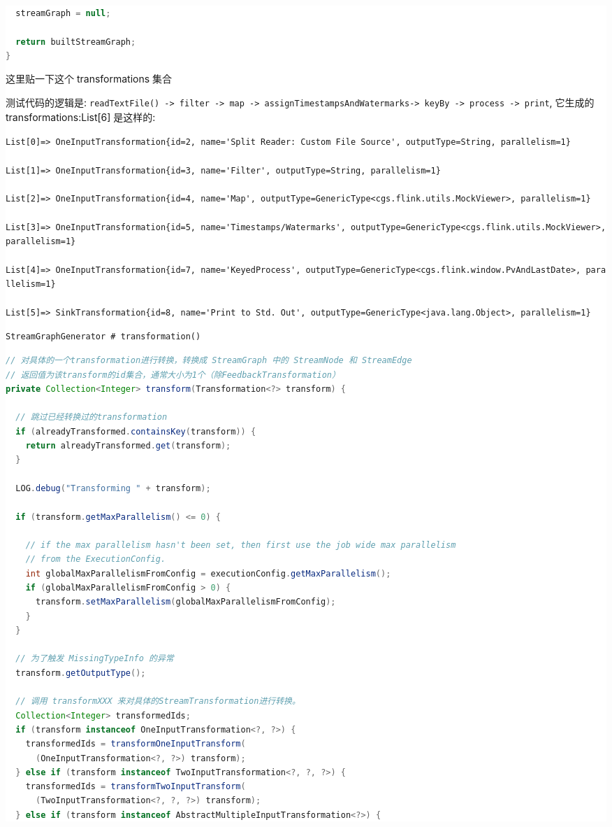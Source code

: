 ```java
  streamGraph = null;

  return builtStreamGraph;
}
```

这里贴一下这个 transformations 集合

测试代码的逻辑是: `readTextFile() -> filter -> map -> assignTimestampsAndWatermarks-> keyBy -> process -> print`, 它生成的 transformations:List[6] 是这样的:

```apl
List[0]=> OneInputTransformation{id=2, name='Split Reader: Custom File Source', outputType=String, parallelism=1}

List[1]=> OneInputTransformation{id=3, name='Filter', outputType=String, parallelism=1}

List[2]=> OneInputTransformation{id=4, name='Map', outputType=GenericType<cgs.flink.utils.MockViewer>, parallelism=1}

List[3]=> OneInputTransformation{id=5, name='Timestamps/Watermarks', outputType=GenericType<cgs.flink.utils.MockViewer>, parallelism=1}

List[4]=> OneInputTransformation{id=7, name='KeyedProcess', outputType=GenericType<cgs.flink.window.PvAndLastDate>, parallelism=1}

List[5]=> SinkTransformation{id=8, name='Print to Std. Out', outputType=GenericType<java.lang.Object>, parallelism=1}
```

`StreamGraphGenerator # transformation()`

```java
// 对具体的一个transformation进行转换，转换成 StreamGraph 中的 StreamNode 和 StreamEdge
// 返回值为该transform的id集合，通常大小为1个（除FeedbackTransformation）
private Collection<Integer> transform(Transformation<?> transform) {

  // 跳过已经转换过的transformation
  if (alreadyTransformed.containsKey(transform)) {
    return alreadyTransformed.get(transform);
  }

  LOG.debug("Transforming " + transform);

  if (transform.getMaxParallelism() <= 0) {

    // if the max parallelism hasn't been set, then first use the job wide max parallelism
    // from the ExecutionConfig.
    int globalMaxParallelismFromConfig = executionConfig.getMaxParallelism();
    if (globalMaxParallelismFromConfig > 0) {
      transform.setMaxParallelism(globalMaxParallelismFromConfig);
    }
  }

  // 为了触发 MissingTypeInfo 的异常
  transform.getOutputType();

  // 调用 transformXXX 来对具体的StreamTransformation进行转换。
  Collection<Integer> transformedIds;
  if (transform instanceof OneInputTransformation<?, ?>) {
    transformedIds = transformOneInputTransform(
      (OneInputTransformation<?, ?>) transform);
  } else if (transform instanceof TwoInputTransformation<?, ?, ?>) {
    transformedIds = transformTwoInputTransform(
      (TwoInputTransformation<?, ?, ?>) transform);
  } else if (transform instanceof AbstractMultipleInputTransformation<?>) {
```